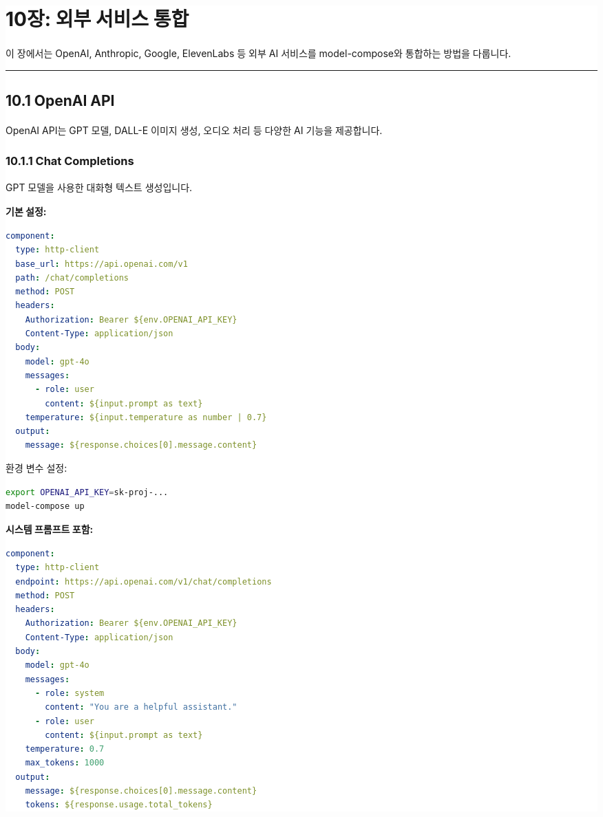 # 10장: 외부 서비스 통합

이 장에서는 OpenAI, Anthropic, Google, ElevenLabs 등 외부 AI 서비스를 model-compose와 통합하는 방법을 다룹니다.

---

## 10.1 OpenAI API

OpenAI API는 GPT 모델, DALL-E 이미지 생성, 오디오 처리 등 다양한 AI 기능을 제공합니다.

### 10.1.1 Chat Completions

GPT 모델을 사용한 대화형 텍스트 생성입니다.

**기본 설정:**

```yaml
component:
  type: http-client
  base_url: https://api.openai.com/v1
  path: /chat/completions
  method: POST
  headers:
    Authorization: Bearer ${env.OPENAI_API_KEY}
    Content-Type: application/json
  body:
    model: gpt-4o
    messages:
      - role: user
        content: ${input.prompt as text}
    temperature: ${input.temperature as number | 0.7}
  output:
    message: ${response.choices[0].message.content}
```

환경 변수 설정:
```bash
export OPENAI_API_KEY=sk-proj-...
model-compose up
```

**시스템 프롬프트 포함:**

```yaml
component:
  type: http-client
  endpoint: https://api.openai.com/v1/chat/completions
  method: POST
  headers:
    Authorization: Bearer ${env.OPENAI_API_KEY}
    Content-Type: application/json
  body:
    model: gpt-4o
    messages:
      - role: system
        content: "You are a helpful assistant."
      - role: user
        content: ${input.prompt as text}
    temperature: 0.7
    max_tokens: 1000
  output:
    message: ${response.choices[0].message.content}
    tokens: ${response.usage.total_tokens}
```
